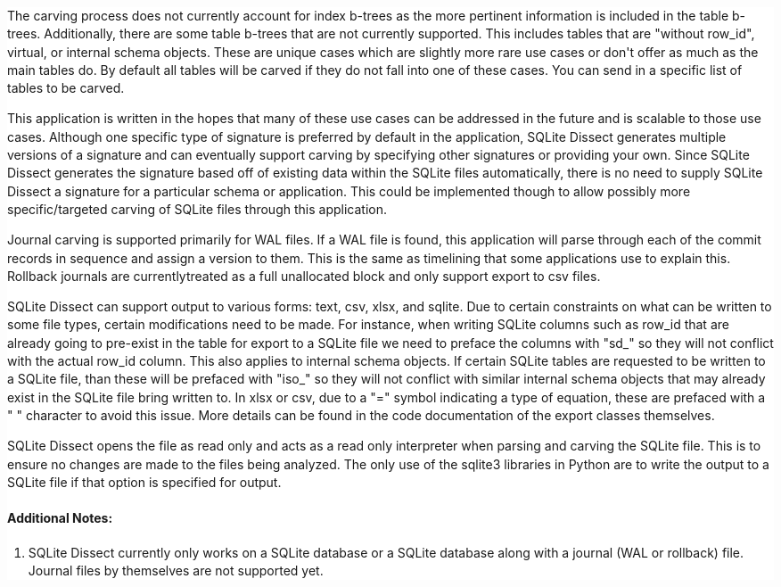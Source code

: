 The carving process does not currently account for index b-trees as the more pertinent information
is included in the table b-trees.  Additionally, there are some table b-trees that are not currently
supported.  This includes tables that are "without row_id", virtual, or internal schema objects.
These are unique cases which are slightly more rare use cases or don't offer as much as the
main tables do.  By default all tables will be carved if they do not fall into one of these cases.
You can send in a specific list of tables to be carved.

This application is written in the hopes that many of these use cases can be addressed in the future
and is scalable to those use cases.  Although one specific type of signature is preferred by default
in the application, SQLite Dissect generates multiple versions of a signature and can eventually
support carving by specifying other signatures or providing your own.  Since SQLite Dissect generates
the signature based off of existing data within the SQLite files automatically, there is no need to
supply SQLite Dissect a signature for a particular schema or application.  This could be implemented
though to allow possibly more specific/targeted carving of SQLite files through this application.

Journal carving is supported primarily for WAL files.  If a WAL file is found, this application will
parse through each of the commit records in sequence and assign a version to them.  This is the same
as timelining that some applications use to explain this.  Rollback journals are currentlytreated as
a full unallocated block and only support export to csv files.

SQLite Dissect can support output to various forms: text, csv, xlsx, and sqlite.  Due to certain
constraints on what can be written to some file types, certain modifications need to be made.  For
instance, when writing SQLite columns such as row_id that are already going to pre-exist in the table
for export to a SQLite file we need to preface the columns with "sd_" so they will not conflict with 
the actual row_id column.  This also applies to internal schema objects. If certain SQLite tables are 
requested to be written to a SQLite file, than these will be prefaced with "iso_" so they will not 
conflict with similar internal schema objects that may already exist in the SQLite file bring written 
to.  In xlsx or csv, due to a "=" symbol indicating a type of equation, these are prefaced with a " " 
character to avoid this issue.  More details can be found in the code documentation of the export classes 
themselves.

SQLite Dissect opens the file as read only and acts as a read only interpreter when parsing and carving
the SQLite file.  This is to ensure no changes are made to the files being analyzed.  The only use
of the sqlite3 libraries in Python are to write the output to a SQLite file if that option is
specified for output.

#### Additional Notes:
1. SQLite Dissect currently only works on a SQLite database or a SQLite database along with a journal
   (WAL or rollback) file.  Journal files by themselves are not supported yet.
